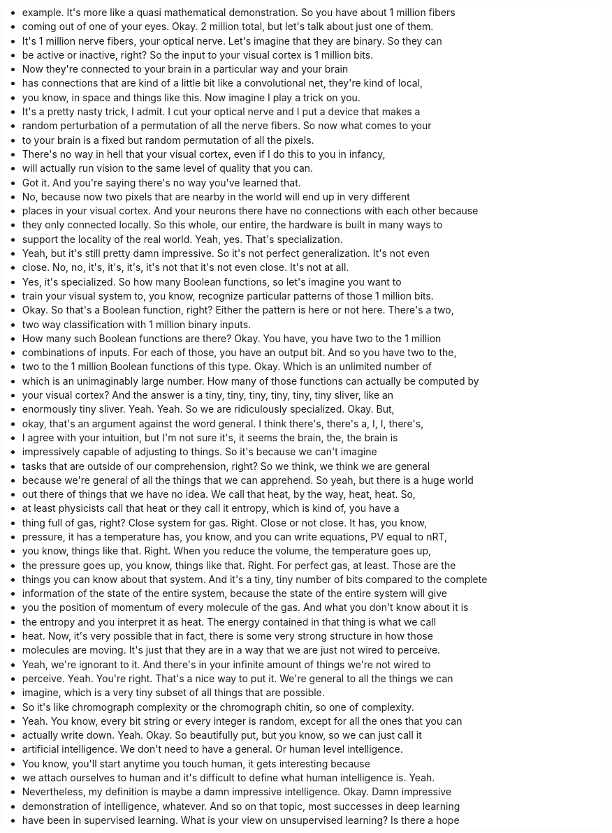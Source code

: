 *  example. It's more like a quasi mathematical demonstration. So you have about 1 million fibers
*  coming out of one of your eyes. Okay. 2 million total, but let's talk about just one of them.
*  It's 1 million nerve fibers, your optical nerve. Let's imagine that they are binary. So they can
*  be active or inactive, right? So the input to your visual cortex is 1 million bits.
*  Now they're connected to your brain in a particular way and your brain
*  has connections that are kind of a little bit like a convolutional net, they're kind of local,
*  you know, in space and things like this. Now imagine I play a trick on you.
*  It's a pretty nasty trick, I admit. I cut your optical nerve and I put a device that makes a
*  random perturbation of a permutation of all the nerve fibers. So now what comes to your
*  to your brain is a fixed but random permutation of all the pixels.
*  There's no way in hell that your visual cortex, even if I do this to you in infancy,
*  will actually run vision to the same level of quality that you can.
*  Got it. And you're saying there's no way you've learned that.
*  No, because now two pixels that are nearby in the world will end up in very different
*  places in your visual cortex. And your neurons there have no connections with each other because
*  they only connected locally. So this whole, our entire, the hardware is built in many ways to
*  support the locality of the real world. Yeah, yes. That's specialization.
*  Yeah, but it's still pretty damn impressive. So it's not perfect generalization. It's not even
*  close. No, no, it's, it's, it's, it's not that it's not even close. It's not at all.
*  Yes, it's specialized. So how many Boolean functions, so let's imagine you want to
*  train your visual system to, you know, recognize particular patterns of those 1 million bits.
*  Okay. So that's a Boolean function, right? Either the pattern is here or not here. There's a two,
*  two way classification with 1 million binary inputs.
*  How many such Boolean functions are there? Okay. You have, you have two to the 1 million
*  combinations of inputs. For each of those, you have an output bit. And so you have two to the,
*  two to the 1 million Boolean functions of this type. Okay. Which is an unlimited number of
*  which is an unimaginably large number. How many of those functions can actually be computed by
*  your visual cortex? And the answer is a tiny, tiny, tiny, tiny, tiny, tiny sliver, like an
*  enormously tiny sliver. Yeah. Yeah. So we are ridiculously specialized. Okay. But,
*  okay, that's an argument against the word general. I think there's, there's a, I, I, there's,
*  I agree with your intuition, but I'm not sure it's, it seems the brain, the, the brain is
*  impressively capable of adjusting to things. So it's because we can't imagine
*  tasks that are outside of our comprehension, right? So we think, we think we are general
*  because we're general of all the things that we can apprehend. So yeah, but there is a huge world
*  out there of things that we have no idea. We call that heat, by the way, heat, heat. So,
*  at least physicists call that heat or they call it entropy, which is kind of, you have a
*  thing full of gas, right? Close system for gas. Right. Close or not close. It has, you know,
*  pressure, it has a temperature has, you know, and you can write equations, PV equal to nRT,
*  you know, things like that. Right. When you reduce the volume, the temperature goes up,
*  the pressure goes up, you know, things like that. Right. For perfect gas, at least. Those are the
*  things you can know about that system. And it's a tiny, tiny number of bits compared to the complete
*  information of the state of the entire system, because the state of the entire system will give
*  you the position of momentum of every molecule of the gas. And what you don't know about it is
*  the entropy and you interpret it as heat. The energy contained in that thing is what we call
*  heat. Now, it's very possible that in fact, there is some very strong structure in how those
*  molecules are moving. It's just that they are in a way that we are just not wired to perceive.
*  Yeah, we're ignorant to it. And there's in your infinite amount of things we're not wired to
*  perceive. Yeah. You're right. That's a nice way to put it. We're general to all the things we can
*  imagine, which is a very tiny subset of all things that are possible.
*  So it's like chromograph complexity or the chromograph chitin, so one of complexity.
*  Yeah. You know, every bit string or every integer is random, except for all the ones that you can
*  actually write down. Yeah. Okay. So beautifully put, but you know, so we can just call it
*  artificial intelligence. We don't need to have a general. Or human level intelligence.
*  You know, you'll start anytime you touch human, it gets interesting because
*  we attach ourselves to human and it's difficult to define what human intelligence is. Yeah.
*  Nevertheless, my definition is maybe a damn impressive intelligence. Okay. Damn impressive
*  demonstration of intelligence, whatever. And so on that topic, most successes in deep learning
*  have been in supervised learning. What is your view on unsupervised learning? Is there a hope